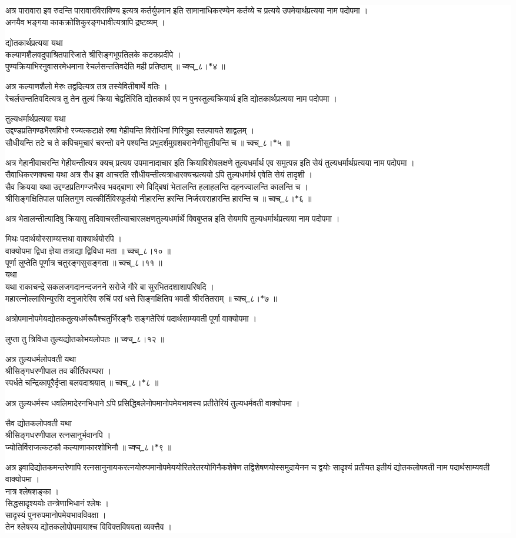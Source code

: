 अत्र पारावारा इव रुदन्ति पारावारविराविण्य इत्यत्र कर्तर्युपमान इति सामानाधिकरण्येन कर्तव्ये च प्रत्यये उपमेयार्थप्रत्यया नाम पदोपमा ।  
अनयैव भङ्गया काकक्रोशिकुरङ्गधावीत्यत्रापि द्रष्टव्यम् ।  
    
द्योतकार्थप्रत्यया यथा  
कल्याणशैलवदुपाश्रितपारिजाते श्रीसिङ्गभूपतिलके कटकप्रदीपे ।  
पुण्यक्रियाभिरनुवासरमेधमाना रेचर्लसन्ततिवदेति मही प्रतिष्ठाम् ॥ च्क्च्_८।*४ ॥  
    
अत्र कल्याणशैलो मेरुः तद्वदित्यत्र तत्र तस्येवितीबार्थे वतिः ।  
रेचर्लसन्ततिवदित्यत्र तु तेन तुल्यं क्रिया चेद्वतिंरिति द्योतकार्थ एव न पुनस्तुल्यक्रियार्थ इति द्योतकार्थप्रत्यया नाम पदोपमा ।  
    
तुल्यधर्मार्थप्रत्यया यथा  
उद्दण्डप्रतिगण्ढभैरवविभो रज्यत्कटाक्षे रुषा गेहीयन्ति विरोधिनां गिरिगुहा स्तल्पायते शाद्वलम् ।  
सौधीयन्ति तटे च ते कपिचमूचारं चरन्तो वने पश्यन्ति प्रभुदर्शमुग्रशबरानेणीसुतीयन्ति च ॥ च्क्च्_८।*५ ॥  
    
अत्र गेहानीवाचरन्ति गेहीयन्तीत्यत्र क्यच् प्रत्यय उपमानादाचार इति क्रियाविशेषलक्षणे तुल्यधर्मार्थ एव समुत्पन्न इति सेयं तुल्यधर्मार्थप्रत्यया नाम पदोपमा ।  
सैवाधिकरणक्यचा यथा अत्र सैध इव आचरति सौधीयन्तीत्यत्राधारक्यच्प्रत्ययो ऽपि तुल्यधर्मार्थ एवेति सेयं तादृशी ।  
सैव क्रियया यथा उद्दण्डप्रतिगण्जभैरव भवद्बाणा रणे विद्बिषां भेतालन्ति हलाहलन्ति दहनज्वालन्ति कालन्ति च ।  
श्रीसिङ्गक्षितिपाल पालितगुण त्वत्कीर्तिविस्फूर्तयो नीहारन्ति हरन्ति निर्जरवराहारन्ति हारन्ति च ॥ च्क्च्_८।*६ ॥  
    
अत्र भेतालन्तीत्यादिषु क्रियासु तदिवाचरतीत्याचारलक्षणतुल्यधर्मार्थे क्विबुप्तन्न इति सेयमपि तुल्यधर्मार्थप्रत्यया नाम पदोपमा ।  
    
मिथः पदार्थयोस्साम्यात्तथा वाक्यार्थयोरपि ।  
वाक्योपमा द्विधा ज्ञेया तत्राद्या द्विविधा मता ॥ च्क्च्_८।१० ॥  
पूर्णा लुप्तेति पूर्णात्र चतुरङ्गसुसङ्गता ॥ च्क्च्_८।११ ॥  
यथा  
यथा राकाचन्द्रे सकलजगदानन्दजनने सरोजे गौरे बा सुरभितदशाशापरिषदि ।  
महारत्नोल्लासिन्युरसि दनुजारेरिव रुचिं परां धत्ते सिङ्गक्षितिप भवती श्रीरतितराम् ॥ च्क्च्_८।*७ ॥  
    
अत्रोपमानोपमेयद्योतकतुत्यधर्मरूपैश्चतुर्भिरङ्गैः सङ्गतेरियं पदार्थसाम्यवती पूर्णा वाक्योपमा ।  
    
लुप्ता तु त्रिविधा तुल्यद्योतकोभयलोपतः ॥ च्क्च्_८।१२ ॥  
    
अत्र तुल्यधर्मलोपवती यथा  
श्रीसिङ्गधरणीपाल तव कीर्तिपरम्परा ।  
स्पर्धते चन्द्रिकापूरैर्दृप्ता बलवदाश्रयात् ॥ च्क्च्_८।*८ ॥  
    
अत्र तुल्यधर्मस्य धवलिमादेरनभिधाने ऽपि प्रसिद्धिबलेनोपमानोपमेयभावस्य प्रतीतेरियं तुल्यधर्मवती वाक्योपमा ।  
    
सैव द्योतकलोपवती यथा  
श्रीसिङ्गधरणीपाल रत्नसानुर्भवानपि ।  
ज्योतिर्विराजत्कटकौ कल्याणाकारशोभिनौ ॥ च्क्च्_८।*९ ॥  
    
अत्र इवादिद्योतकमन्तरेणापि रत्नसानुनायकरत्नयोरुपमानोपमेययोरितरेतरयोगिनैकशेषेण तद्विशेषणयोस्समुदायेनन च द्वयोः सादृश्यं प्रतीयत इतीयं द्योतकलोपवती नाम पदार्थसाम्यवती वाक्योपमा ।  
नात्र श्लेषशङ्का ।  
सिद्धसादृश्ययोः तन्त्रेणाभिधानं श्लेषः ।  
सादृस्यं पुनरुपमानोपमेयभावविवक्षा ।  
तेन श्लेषस्य द्योतकलोपोपमायाश्च विविक्तविषयता व्यक्त्तैव ।  
    